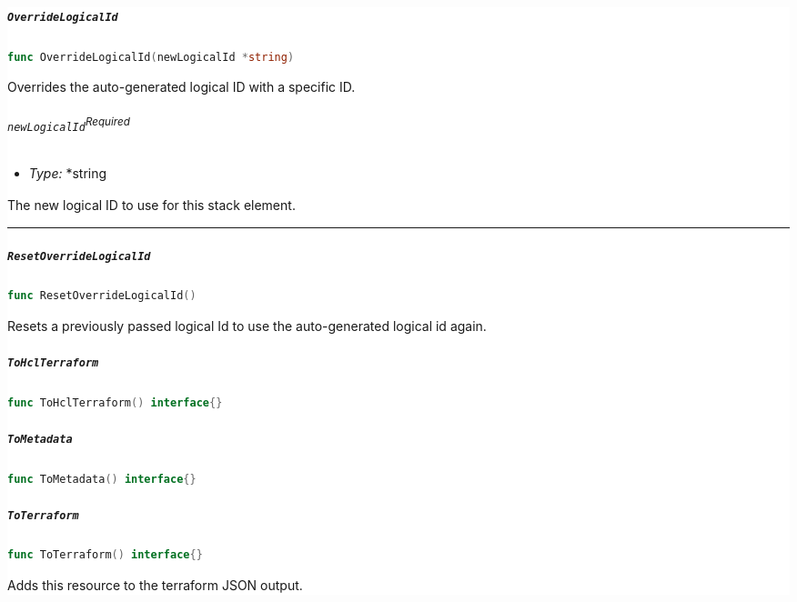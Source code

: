 ##### `OverrideLogicalId` <a name="OverrideLogicalId" id="rhizo-co-terraform-provider-oci.databaseCloudExadataInfrastructure.DatabaseCloudExadataInfrastructure.overrideLogicalId"></a>

```go
func OverrideLogicalId(newLogicalId *string)
```

Overrides the auto-generated logical ID with a specific ID.

###### `newLogicalId`<sup>Required</sup> <a name="newLogicalId" id="rhizo-co-terraform-provider-oci.databaseCloudExadataInfrastructure.DatabaseCloudExadataInfrastructure.overrideLogicalId.parameter.newLogicalId"></a>

- *Type:* *string

The new logical ID to use for this stack element.

---

##### `ResetOverrideLogicalId` <a name="ResetOverrideLogicalId" id="rhizo-co-terraform-provider-oci.databaseCloudExadataInfrastructure.DatabaseCloudExadataInfrastructure.resetOverrideLogicalId"></a>

```go
func ResetOverrideLogicalId()
```

Resets a previously passed logical Id to use the auto-generated logical id again.

##### `ToHclTerraform` <a name="ToHclTerraform" id="rhizo-co-terraform-provider-oci.databaseCloudExadataInfrastructure.DatabaseCloudExadataInfrastructure.toHclTerraform"></a>

```go
func ToHclTerraform() interface{}
```

##### `ToMetadata` <a name="ToMetadata" id="rhizo-co-terraform-provider-oci.databaseCloudExadataInfrastructure.DatabaseCloudExadataInfrastructure.toMetadata"></a>

```go
func ToMetadata() interface{}
```

##### `ToTerraform` <a name="ToTerraform" id="rhizo-co-terraform-provider-oci.databaseCloudExadataInfrastructure.DatabaseCloudExadataInfrastructure.toTerraform"></a>

```go
func ToTerraform() interface{}
```

Adds this resource to the terraform JSON output.
